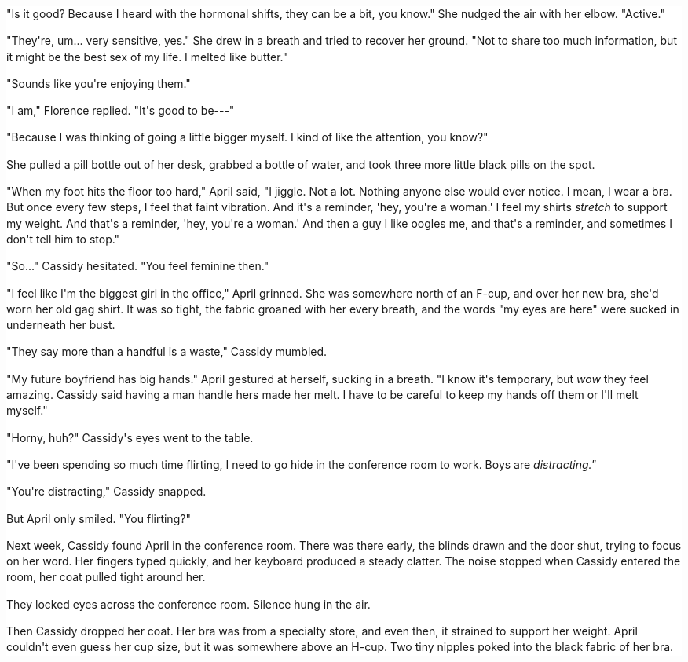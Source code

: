 "Is it good? Because I heard with the hormonal shifts, they can be a
bit, you know." She nudged the air with her elbow. "Active."

"They're, um... very sensitive, yes." She drew in a breath and tried to
recover her ground. "Not to share too much information, but it might be
the best sex of my life. I melted like butter."

"Sounds like you're enjoying them."

"I am," Florence replied. "It's good to be---"

"Because I was thinking of going a little bigger myself. I kind of like
the attention, you know?"

She pulled a pill bottle out of her desk, grabbed a bottle of water, and
took three more little black pills on the spot.

"When my foot hits the floor too hard," April said, "I jiggle. Not a
lot. Nothing anyone else would ever notice. I mean, I wear a bra. But
once every few steps, I feel that faint vibration. And it's a reminder,
'hey, you're a woman.' I feel my shirts *stretch* to support my weight.
And that's a reminder, 'hey, you're a woman.' And then a guy I like
oogles me, and that's a reminder, and sometimes I don't tell him to
stop."

"So..." Cassidy hesitated. "You feel feminine then."

"I feel like I'm the biggest girl in the office," April grinned. She was
somewhere north of an F-cup, and over her new bra, she'd worn her old
gag shirt. It was so tight, the fabric groaned with her every breath,
and the words "my eyes are here" were sucked in underneath her bust.

"They say more than a handful is a waste," Cassidy mumbled.

"My future boyfriend has big hands." April gestured at herself, sucking
in a breath. "I know it's temporary, but *wow* they feel amazing.
Cassidy said having a man handle hers made her melt. I have to be
careful to keep my hands off them or I'll melt myself."

"Horny, huh?" Cassidy's eyes went to the table.

"I've been spending so much time flirting, I need to go hide in the
conference room to work. Boys are *distracting."*

"You're distracting," Cassidy snapped.

But April only smiled. "You flirting?"

Next week, Cassidy found April in the conference room. There was there
early, the blinds drawn and the door shut, trying to focus on her word.
Her fingers typed quickly, and her keyboard produced a steady clatter.
The noise stopped when Cassidy entered the room, her coat pulled tight
around her.

They locked eyes across the conference room. Silence hung in the air.

Then Cassidy dropped her coat. Her bra was from a specialty store, and
even then, it strained to support her weight. April couldn't even guess
her cup size, but it was somewhere above an H-cup. Two tiny nipples
poked into the black fabric of her bra.
